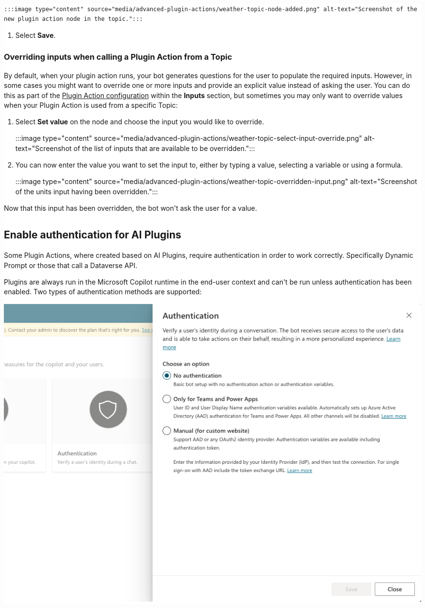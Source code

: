     :::image type="content" source="media/advanced-plugin-actions/weather-topic-node-added.png" alt-text="Screenshot of the new plugin action node in the topic.":::

1.  Select **Save**.

### Overriding inputs when calling a Plugin Action from a Topic

By default, when your plugin action runs, your bot generates questions for the user to populate the required inputs. However, in some cases you might want to override one or more inputs and provide an explicit value instead of asking the user. You can do this as part of the [Plugin Action configuration](#making-changes-to-your-plugin-action-configuration) within the **Inputs** section, but sometimes you may only want to override values when your Plugin Action is used from a specific Topic:

1. Select **Set value** on the node and choose the input you would like to override.

    :::image type="content" source="media/advanced-plugin-actions/weather-topic-select-input-override.png" alt-text="Screenshot of the list of inputs that are available to be overridden.":::

1. You can now enter the value you want to set the input to, either by typing a value, selecting a variable or using a formula.

    :::image type="content" source="media/advanced-plugin-actions/weather-topic-overridden-input.png" alt-text="Screenshot of the units input having been overridden.":::

Now that this input has been overridden, the bot won't ask the user for a value.

## Enable authentication for AI Plugins

Some Plugin Actions, where created based on AI Plugins, require authentication in order to work correctly. Specifically Dynamic Prompt or those that call a Dataverse API.

Plugins are always run in the Microsoft Copilot runtime in the end-user context and can't be run unless authentication has been enabled. Two types of authentication methods are supported:

![Enable AI authentication](media/advanced-plugin-actions/authentication-setup-required.png)
